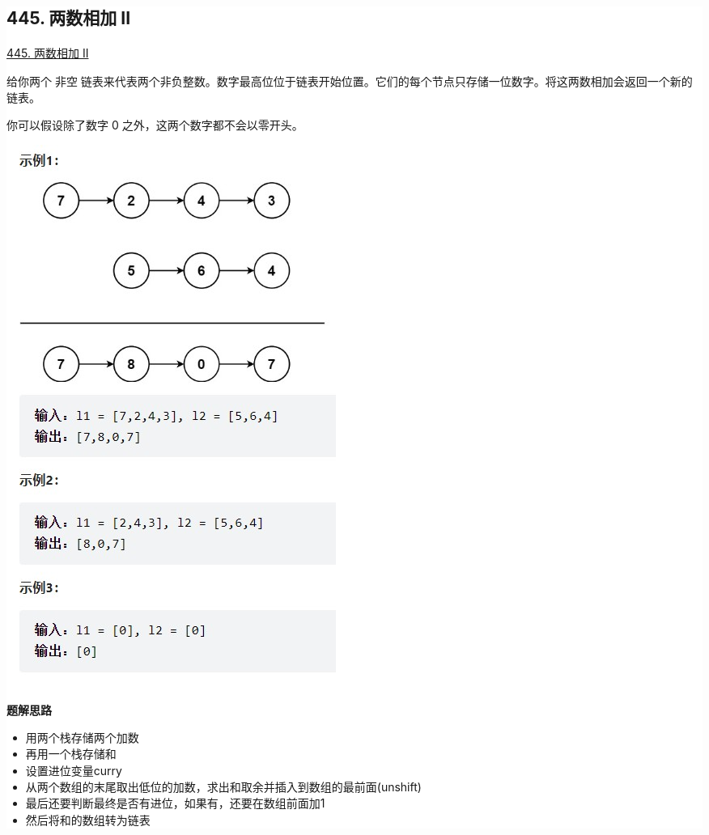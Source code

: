 

## 445. 两数相加 II

[445. 两数相加 II](https://leetcode.cn/problems/add-two-numbers-ii/)

给你两个 非空 链表来代表两个非负整数。数字最高位位于链表开始位置。它们的每个节点只存储一位数字。将这两数相加会返回一个新的链表。

你可以假设除了数字 0 之外，这两个数字都不会以零开头。

 

![](./图片/445.jpg)

**题解思路**

- 用两个栈存储两个加数
- 再用一个栈存储和
- 设置进位变量curry
- 从两个数组的末尾取出低位的加数，求出和取余并插入到数组的最前面(unshift)
- 最后还要判断最终是否有进位，如果有，还要在数组前面加1
- 然后将和的数组转为链表
